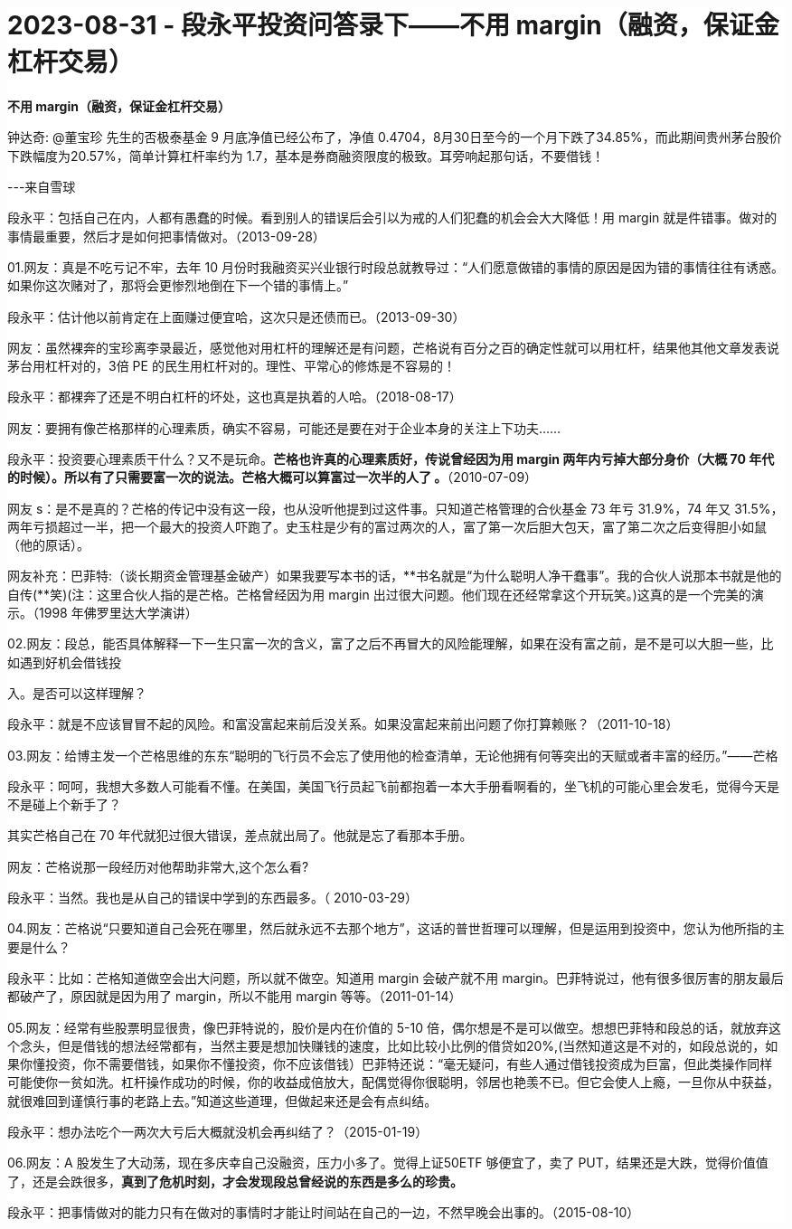 # 2023-08-31 - 段永平投资问答录下——不用 margin（融资，保证金杠杆交易）

**不用 margin（融资，保证金杠杆交易）**

钟达奇: @董宝珍 先生的否极泰基金 9 月底净值已经公布了，净值 0.4704，8月30日至今的一个月下跌了34.85%，而此期间贵州茅台股价下跌幅度为20.57%，简单计算杠杆率约为 1.7，基本是券商融资限度的极致。耳旁响起那句话，不要借钱！

---来自雪球

段永平：包括自己在内，人都有愚蠢的时候。看到别人的错误后会引以为戒的人们犯蠢的机会会大大降低！用 margin 就是件错事。做对的事情最重要，然后才是如何把事情做对。（2013-09-28）

01.网友：真是不吃亏记不牢，去年 10 月份时我融资买兴业银行时段总就教导过：“人们愿意做错的事情的原因是因为错的事情往往有诱惑。如果你这次赌对了，那将会更惨烈地倒在下一个错的事情上。”

段永平：估计他以前肯定在上面赚过便宜哈，这次只是还债而已。（2013-09-30）

网友：虽然裸奔的宝珍离李录最近，感觉他对用杠杆的理解还是有问题，芒格说有百分之百的确定性就可以用杠杆，结果他其他文章发表说茅台用杠杆对的，3倍 PE 的民生用杠杆对的。理性、平常心的修炼是不容易的！

段永平：都裸奔了还是不明白杠杆的坏处，这也真是执着的人哈。（2018-08-17）

网友：要拥有像芒格那样的心理素质，确实不容易，可能还是要在对于企业本身的关注上下功夫……

段永平：投资要心理素质干什么？又不是玩命。**芒格也许真的心理素质好，传说曾经因为用 margin 两年内亏掉大部分身价（大概 70 年代的时候）。所以有了只需要富一次的说法。芒格大概可以算富过一次半的人了 。**（2010-07-09）

网友 s：是不是真的？芒格的传记中没有这一段，也从没听他提到过这件事。只知道芒格管理的合伙基金 73 年亏 31.9%，74 年又 31.5%，两年亏损超过一半，把一个最大的投资人吓跑了。史玉柱是少有的富过两次的人，富了第一次后胆大包天，富了第二次之后变得胆小如鼠（他的原话）。

网友补充：巴菲特:（谈长期资金管理基金破产）如果我要写本书的话，**书名就是“为什么聪明人净干蠢事”。我的合伙人说那本书就是他的自传(**笑)(注：这里合伙人指的是芒格。芒格曾经因为用 margin 出过很大问题。他们现在还经常拿这个开玩笑。)这真的是一个完美的演示。（1998 年佛罗里达大学演讲）

02.网友：段总，能否具体解释一下一生只富一次的含义，富了之后不再冒大的风险能理解，如果在没有富之前，是不是可以大胆一些，比如遇到好机会借钱投

入。是否可以这样理解？

段永平：就是不应该冒冒不起的风险。和富没富起来前后没关系。如果没富起来前出问题了你打算赖账？（2011-10-18）

03.网友：给博主发一个芒格思维的东东“聪明的飞行员不会忘了使用他的检查清单，无论他拥有何等突出的天赋或者丰富的经历。”——芒格

段永平：呵呵，我想大多数人可能看不懂。在美国，美国飞行员起飞前都抱着一本大手册看啊看的，坐飞机的可能心里会发毛，觉得今天是不是碰上个新手了？

其实芒格自己在 70 年代就犯过很大错误，差点就出局了。他就是忘了看那本手册。

网友：芒格说那一段经历对他帮助非常大,这个怎么看?

段永平：当然。我也是从自己的错误中学到的东西最多。（ 2010-03-29）

04.网友：芒格说“只要知道自己会死在哪里，然后就永远不去那个地方”，这话的普世哲理可以理解，但是运用到投资中，您认为他所指的主要是什么？

段永平：比如：芒格知道做空会出大问题，所以就不做空。知道用 margin 会破产就不用 margin。巴菲特说过，他有很多很厉害的朋友最后都破产了，原因就是因为用了 margin，所以不能用 margin 等等。（2011-01-14）

05.网友：经常有些股票明显很贵，像巴菲特说的，股价是内在价值的 5-10 倍，偶尔想是不是可以做空。想想巴菲特和段总的话，就放弃这个念头，但是借钱的想法经常都有，当然主要是想加快赚钱的速度，比如比较小比例的借贷如20%,(当然知道这是不对的，如段总说的，如果你懂投资，你不需要借钱，如果你不懂投资，你不应该借钱）巴菲特还说：“毫无疑问，有些人通过借钱投资成为巨富，但此类操作同样可能使你一贫如洗。杠杆操作成功的时候，你的收益成倍放大，配偶觉得你很聪明，邻居也艳羡不已。但它会使人上瘾，一旦你从中获益，就很难回到谨慎行事的老路上去。”知道这些道理，但做起来还是会有点纠结。

段永平：想办法吃个一两次大亏后大概就没机会再纠结了？（2015-01-19）

06.网友：A 股发生了大动荡，现在多庆幸自己没融资，压力小多了。觉得上证50ETF 够便宜了，卖了 PUT，结果还是大跌，觉得价值值了，还是会跌很多，**真到了危机时刻，才会发现段总曾经说的东西是多么的珍贵。**

段永平：把事情做对的能力只有在做对的事情时才能让时间站在自己的一边，不然早晚会出事的。（2015-08-10）
